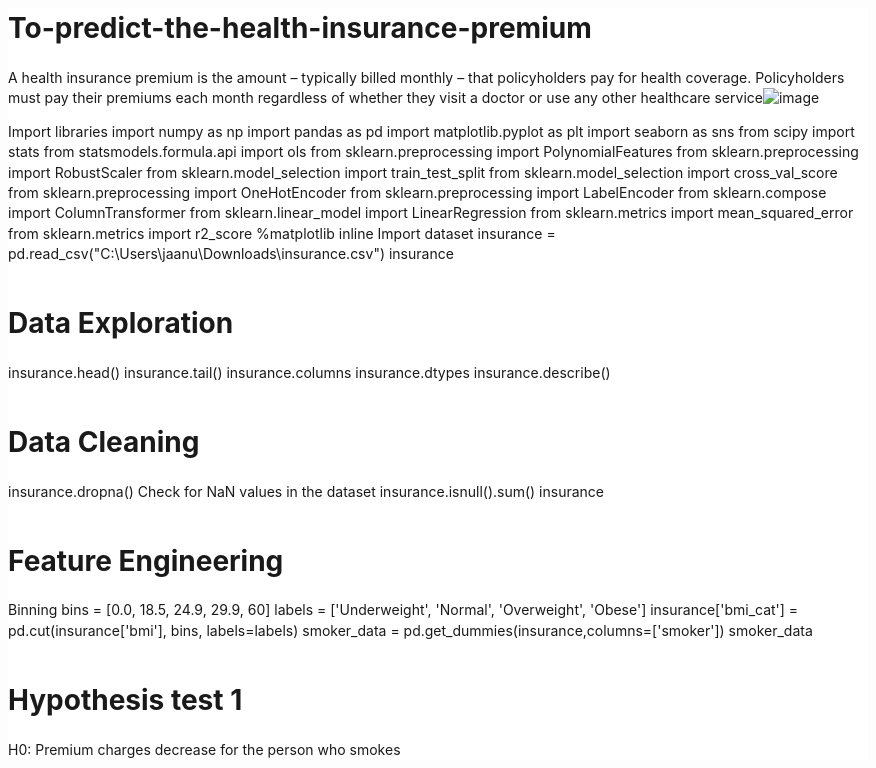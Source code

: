 # To-predict-the-health-insurance-premium
A health insurance premium is the amount – typically billed monthly – that policyholders pay for health coverage. Policyholders must pay their premiums each month regardless of whether they visit a doctor or use any other healthcare service![image](https://github.com/Jaanu93/To-predict-the-health-insurance-premium/assets/95671214/0785e678-2a2c-42a8-b665-a4cce271116a)

 Import libraries
import numpy as np
import pandas as pd
import matplotlib.pyplot as plt
import seaborn as sns
from scipy import stats
from statsmodels.formula.api import ols
from sklearn.preprocessing import PolynomialFeatures
from sklearn.preprocessing import RobustScaler
from sklearn.model_selection import train_test_split
from sklearn.model_selection import cross_val_score
from sklearn.preprocessing import OneHotEncoder
from sklearn.preprocessing import LabelEncoder
from sklearn.compose import ColumnTransformer
from sklearn.linear_model import LinearRegression
from sklearn.metrics import mean_squared_error
from sklearn.metrics import r2_score
%matplotlib inline
Import dataset
insurance = pd.read_csv("C:\\Users\\jaanu\\Downloads\\insurance.csv")
insurance
# Data Exploration
insurance.head()
insurance.tail()
insurance.columns
insurance.dtypes
insurance.describe()
# Data Cleaning
insurance.dropna()
Check for NaN values in the dataset
insurance.isnull().sum()
insurance
# Feature Engineering
Binning
bins = [0.0, 18.5, 24.9, 29.9, 60]
labels = ['Underweight', 'Normal', 'Overweight', 'Obese']
insurance['bmi_cat'] = pd.cut(insurance['bmi'], bins, labels=labels)
smoker_data = pd.get_dummies(insurance,columns=['smoker'])
smoker_data 
# Hypothesis test 1
H0: Premium charges decrease for the person who smokes
